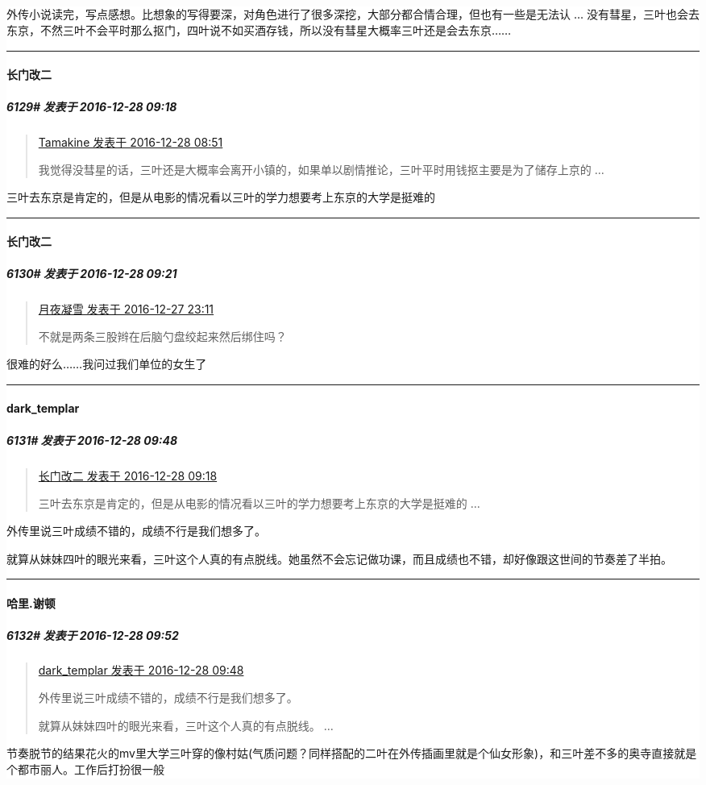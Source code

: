 外传小说读完，写点感想。比想象的写得要深，对角色进行了很多深挖，大部分都合情合理，但也有一些是无法认 ...</blockquote>
没有彗星，三叶也会去东京，不然三叶不会平时那么抠门，四叶说不如买酒存钱，所以没有彗星大概率三叶还是会去东京……


-----

####  长门改二  
##### 6129#       发表于 2016-12-28 09:18


<blockquote><a href="httphttps://bbs.saraba1st.com/2b/forum.php?mod=redirect&amp;goto=findpost&amp;pid=34621643&amp;ptid=1296766" target="_blank">Tamakine 发表于 2016-12-28 08:51</a>

我觉得没彗星的话，三叶还是大概率会离开小镇的，如果单以剧情推论，三叶平时用钱抠主要是为了储存上京的 ...</blockquote>
三叶去东京是肯定的，但是从电影的情况看以三叶的学力想要考上东京的大学是挺难的


-----

####  长门改二  
##### 6130#       发表于 2016-12-28 09:21


<blockquote><a href="httphttps://bbs.saraba1st.com/2b/forum.php?mod=redirect&amp;goto=findpost&amp;pid=34619827&amp;ptid=1296766" target="_blank">月夜凝雪 发表于 2016-12-27 23:11</a>

不就是两条三股辫在后脑勺盘绞起来然后绑住吗？</blockquote>
很难的好么……我问过我们单位的女生了


-----

####  dark_templar  
##### 6131#       发表于 2016-12-28 09:48


<blockquote><a href="httphttps://bbs.saraba1st.com/2b/forum.php?mod=redirect&amp;goto=findpost&amp;pid=34621859&amp;ptid=1296766" target="_blank">长门改二 发表于 2016-12-28 09:18</a>

三叶去东京是肯定的，但是从电影的情况看以三叶的学力想要考上东京的大学是挺难的 ...</blockquote>
外传里说三叶成绩不错的，成绩不行是我们想多了。

就算从妹妹四叶的眼光来看，三叶这个人真的有点脱线。她虽然不会忘记做功课，而且成绩也不错，却好像跟这世间的节奏差了半拍。


-----

####  哈里.谢顿  
##### 6132#       发表于 2016-12-28 09:52


<blockquote><a href="httphttps://bbs.saraba1st.com/2b/forum.php?mod=redirect&amp;goto=findpost&amp;pid=34622152&amp;ptid=1296766" target="_blank">dark_templar 发表于 2016-12-28 09:48</a>

外传里说三叶成绩不错的，成绩不行是我们想多了。


就算从妹妹四叶的眼光来看，三叶这个人真的有点脱线。 ...</blockquote>
节奏脱节的结果花火的mv里大学三叶穿的像村姑(气质问题？同样搭配的二叶在外传插画里就是个仙女形象)，和三叶差不多的奥寺直接就是个都市丽人。工作后打扮很一般
